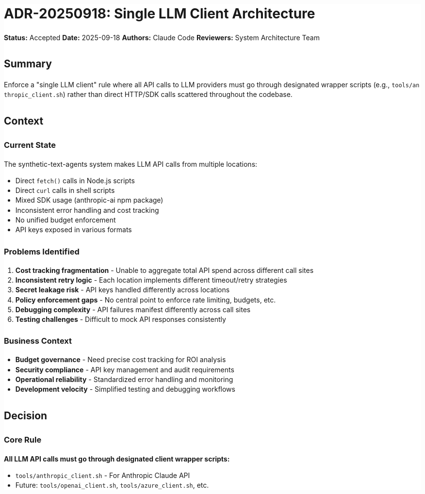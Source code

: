 # ADR-20250918: Single LLM Client Architecture

**Status:** Accepted
**Date:** 2025-09-18
**Authors:** Claude Code
**Reviewers:** System Architecture Team

## Summary

Enforce a "single LLM client" rule where all API calls to LLM providers must go through designated wrapper scripts (e.g., `tools/anthropic_client.sh`) rather than direct HTTP/SDK calls scattered throughout the codebase.

## Context

### Current State

The synthetic-text-agents system makes LLM API calls from multiple locations:

- Direct `fetch()` calls in Node.js scripts
- Direct `curl` calls in shell scripts
- Mixed SDK usage (anthropic-ai npm package)
- Inconsistent error handling and cost tracking
- No unified budget enforcement
- API keys exposed in various formats

### Problems Identified

1. **Cost tracking fragmentation** - Unable to aggregate total API spend across different call sites
2. **Inconsistent retry logic** - Each location implements different timeout/retry strategies
3. **Secret leakage risk** - API keys handled differently across locations
4. **Policy enforcement gaps** - No central point to enforce rate limiting, budgets, etc.
5. **Debugging complexity** - API failures manifest differently across call sites
6. **Testing challenges** - Difficult to mock API responses consistently

### Business Context

- **Budget governance** - Need precise cost tracking for ROI analysis
- **Security compliance** - API key management and audit requirements
- **Operational reliability** - Standardized error handling and monitoring
- **Development velocity** - Simplified testing and debugging workflows

## Decision

### Core Rule

**All LLM API calls must go through designated client wrapper scripts:**

- `tools/anthropic_client.sh` - For Anthropic Claude API
- Future: `tools/openai_client.sh`, `tools/azure_client.sh`, etc.
